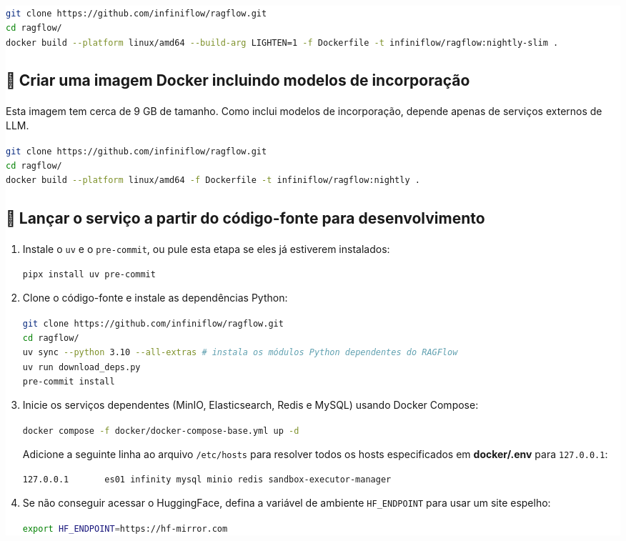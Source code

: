 ```bash
git clone https://github.com/infiniflow/ragflow.git
cd ragflow/
docker build --platform linux/amd64 --build-arg LIGHTEN=1 -f Dockerfile -t infiniflow/ragflow:nightly-slim .
```

## 🔧 Criar uma imagem Docker incluindo modelos de incorporação

Esta imagem tem cerca de 9 GB de tamanho. Como inclui modelos de incorporação, depende apenas de serviços externos de LLM.

```bash
git clone https://github.com/infiniflow/ragflow.git
cd ragflow/
docker build --platform linux/amd64 -f Dockerfile -t infiniflow/ragflow:nightly .
```

## 🔨 Lançar o serviço a partir do código-fonte para desenvolvimento

1. Instale o `uv` e o `pre-commit`, ou pule esta etapa se eles já estiverem instalados:

   ```bash
   pipx install uv pre-commit
   ```

2. Clone o código-fonte e instale as dependências Python:

   ```bash
   git clone https://github.com/infiniflow/ragflow.git
   cd ragflow/
   uv sync --python 3.10 --all-extras # instala os módulos Python dependentes do RAGFlow
   uv run download_deps.py
   pre-commit install
   ```

3. Inicie os serviços dependentes (MinIO, Elasticsearch, Redis e MySQL) usando Docker Compose:

   ```bash
   docker compose -f docker/docker-compose-base.yml up -d
   ```

   Adicione a seguinte linha ao arquivo `/etc/hosts` para resolver todos os hosts especificados em **docker/.env** para `127.0.0.1`:

   ```
   127.0.0.1       es01 infinity mysql minio redis sandbox-executor-manager
   ```

4. Se não conseguir acessar o HuggingFace, defina a variável de ambiente `HF_ENDPOINT` para usar um site espelho:

   ```bash
   export HF_ENDPOINT=https://hf-mirror.com
   ```

